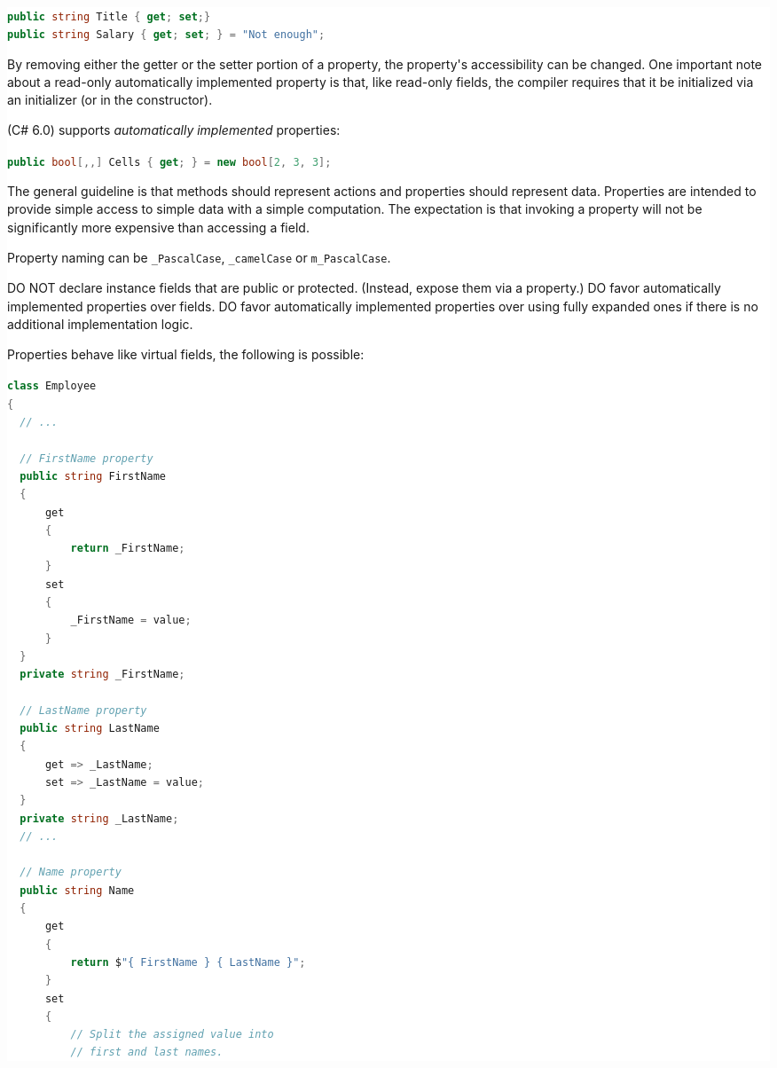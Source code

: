 ```csharp
public string Title { get; set;} 
public string Salary { get; set; } = "Not enough";
```

By removing either the getter or the setter portion of a property, the property's accessibility can be changed. One important note about a read-only automatically implemented property is that, like read-only fields, the compiler requires that it be initialized via an initializer (or in the constructor).

(C# 6.0) supports _automatically implemented_ properties:

```csharp
public bool[,,] Cells { get; } = new bool[2, 3, 3];
```

The general guideline is that methods should represent actions and properties should represent data. Properties are intended to provide simple access to simple data with a simple computation. The expectation is that invoking a property will not be significantly more expensive than accessing a field. 

Property naming can be `_PascalCase`, `_camelCase` or `m_PascalCase`.

DO NOT declare instance fields that are public or protected. (Instead, expose them via a property.) DO favor automatically implemented properties over fields. DO favor automatically implemented properties over using fully expanded ones if there is no additional implementation logic.


Properties behave like virtual fields, the following is possible:

```csharp
class Employee
{
  // ...

  // FirstName property
  public string FirstName
  {
      get
      {
          return _FirstName;
      }
      set
      {
          _FirstName = value;
      }
  }
  private string _FirstName;

  // LastName property
  public string LastName
  {
      get => _LastName;
      set => _LastName = value;
  }
  private string _LastName;
  // ...

  // Name property
  public string Name
  {
      get
      {
          return $"{ FirstName } { LastName }";
      }
      set
      {
          // Split the assigned value into
          // first and last names.
```